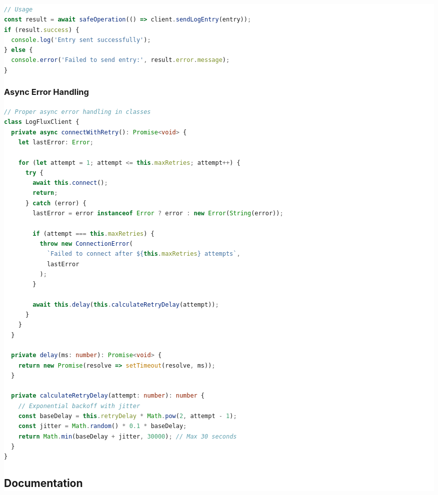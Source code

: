 ```typescript
// Usage
const result = await safeOperation(() => client.sendLogEntry(entry));
if (result.success) {
  console.log('Entry sent successfully');
} else {
  console.error('Failed to send entry:', result.error.message);
}
```

### Async Error Handling

```typescript
// Proper async error handling in classes
class LogFluxClient {
  private async connectWithRetry(): Promise<void> {
    let lastError: Error;
    
    for (let attempt = 1; attempt <= this.maxRetries; attempt++) {
      try {
        await this.connect();
        return;
      } catch (error) {
        lastError = error instanceof Error ? error : new Error(String(error));
        
        if (attempt === this.maxRetries) {
          throw new ConnectionError(
            `Failed to connect after ${this.maxRetries} attempts`,
            lastError
          );
        }
        
        await this.delay(this.calculateRetryDelay(attempt));
      }
    }
  }
  
  private delay(ms: number): Promise<void> {
    return new Promise(resolve => setTimeout(resolve, ms));
  }
  
  private calculateRetryDelay(attempt: number): number {
    // Exponential backoff with jitter
    const baseDelay = this.retryDelay * Math.pow(2, attempt - 1);
    const jitter = Math.random() * 0.1 * baseDelay;
    return Math.min(baseDelay + jitter, 30000); // Max 30 seconds
  }
}
```

## Documentation

